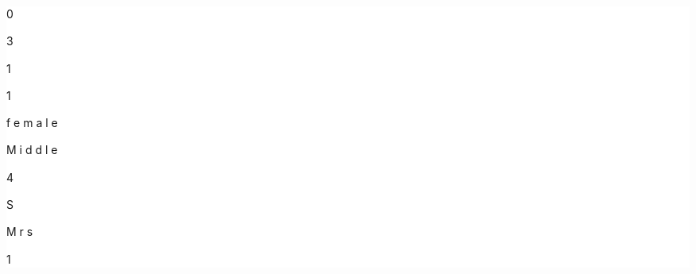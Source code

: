  
 
 
 
 
0


3
 
 
 
 
 
 
 
 
 
1
 
 
 
 
 
 
 
1
 
 
f
e
m
a
l
e
 
 
M
i
d
d
l
e
 
 
 
 
 
4
 
 
 
 
 
 
 
 
S
 
 
 
M
r
s
 
 
 
 
 
 
 
1

